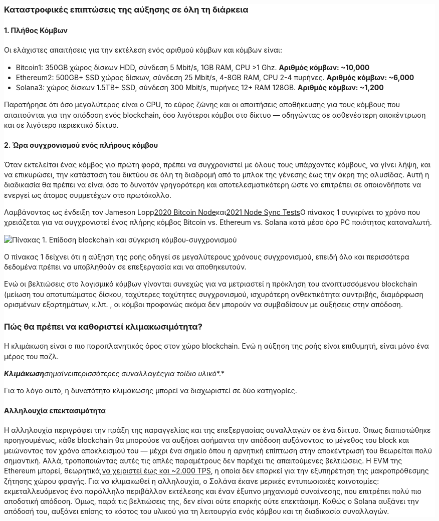 ### Καταστροφικές επιπτώσεις της αύξησης σε όλη τη διάρκεια

#### 1. Πλήθος Κόμβων

Οι ελάχιστες απαιτήσεις για την εκτέλεση ενός αριθμού κόμβων και κόμβων είναι:

* Bitcoin1: 350GB χώρος δίσκων HDD, σύνδεση 5 Mbit/s, 1GB RAM, CPU >1 Ghz. **Αριθμός κόμβων: ~10,000**
* Ethereum2: 500GB+ SSD χώρος δίσκων, σύνδεση 25 Mbit/s, 4-8GB RAM, CPU 2-4 πυρήνες. **Αριθμός κόμβων: ~6,000**
* Solana3: χώρος δίσκων 1.5TB+ SSD, σύνδεση 300 Mbit/s, πυρήνες 12+ RAM 128GB. **Αριθμός κόμβων: ~1,200**

Παρατήρησε ότι όσο μεγαλύτερος είναι ο CPU, το εύρος ζώνης και οι απαιτήσεις αποθήκευσης για τους κόμβους που απαιτούνται για την απόδοση ενός blockchain, όσο λιγότεροι κόμβοι στο δίκτυο — οδηγώντας σε ασθενέστερη αποκέντρωση και σε λιγότερο περιεκτικό δίκτυο.

#### 2. Ώρα συγχρονισμού ενός πλήρους κόμβου

Όταν εκτελείται ένας κόμβος για πρώτη φορά, πρέπει να συγχρονιστεί με όλους τους υπάρχοντες κόμβους, να γίνει λήψη, και να επικυρώσει, την κατάσταση του δικτύου σε όλη τη διαδρομή από το μπλοκ της γένεσης έως την άκρη της αλυσίδας. Αυτή η διαδικασία θα πρέπει να είναι όσο το δυνατόν γρηγορότερη και αποτελεσματικότερη ώστε να επιτρέπει σε οποιονδήποτε να ενεργεί ως άτομος συμμετέχων στο πρωτόκολλο.

Λαμβάνοντας ως ένδειξη τον Jameson Lopp[2020 Bitcoin Node](https://blog.lopp.net/2020-bitcoin-node-performance-tests/)και[2021 Node Sync Tests](https://blog.lopp.net/2021-altcoin-node-sync-tests/)Ο πίνακας 1 συγκρίνει το χρόνο που χρειάζεται για να συγχρονιστεί ένας πλήρης κόμβος Bitcoin vs. Ethereum vs. Solana κατά μέσο όρο PC ποιότητας καταναλωτή.

![Πίνακας 1. Επίδοση blockchain και σύγκριση κόμβου-συγχρονισμού](/assets/1_gmpi_1c9zipoc-znrh7b5q.png "Πίνακας 1. Επίδοση blockchain και σύγκριση κόμβου-συγχρονισμού")

Ο πίνακας 1 δείχνει ότι η αύξηση της ροής οδηγεί σε μεγαλύτερους χρόνους συγχρονισμού, επειδή όλο και περισσότερα δεδομένα πρέπει να υποβληθούν σε επεξεργασία και να αποθηκευτούν.

Ενώ οι βελτιώσεις στο λογισμικό κόμβων γίνονται συνεχώς για να μετριαστεί η πρόκληση του αναπτυσσόμενου blockchain (μείωση του αποτυπώματος δίσκου, ταχύτερες ταχύτητες συγχρονισμού, ισχυρότερη ανθεκτικότητα συντριβής, διαμόρφωση ορισμένων εξαρτημάτων, κ.λπ. , οι κόμβοι προφανώς ακόμα δεν μπορούν να συμβαδίσουν με αυξήσεις στην απόδοση.

### Πώς θα πρέπει να καθοριστεί κλιμακωσιμότητα?

Η κλιμάκωση είναι ο πιο παραπλανητικός όρος στον χώρο blockchain. Ενώ η αύξηση της ροής είναι επιθυμητή, είναι μόνο ένα μέρος του παζλ.

***Κλιμάκωση**σημαίνει**περισσότερες συναλλαγές**για το**ίδιο υλικό**.*

Για το λόγο αυτό, η δυνατότητα κλιμάκωσης μπορεί να διαχωριστεί σε δύο κατηγορίες.

#### Αλληλουχία επεκτασιμότητα

Η αλληλουχία περιγράφει την πράξη της παραγγελίας και της επεξεργασίας συναλλαγών σε ένα δίκτυο. Όπως διαπιστώθηκε προηγουμένως, κάθε blockchain θα μπορούσε να αυξήσει ασήμαντα την απόδοση αυξάνοντας το μέγεθος του block και μειώνοντας τον χρόνο αποκλεισμού του — μέχρι ένα σημείο όπου η αρνητική επίπτωση στην αποκέντρωσή του θεωρείται πολύ σημαντική. Αλλά, τροποποιώντας αυτές τις απλές παραμέτρους δεν παρέχει τις απαιτούμενες βελτιώσεις. Η EVM της Ethereum μπορεί, θεωρητικά,[να χειριστεί έως και ~2.000 TPS](https://twitter.com/dankrad/status/1459607325854121989), η οποία δεν επαρκεί για την εξυπηρέτηση της μακροπρόθεσμης ζήτησης χώρου φραγής. Για να κλιμακωθεί η αλληλουχία, ο Σολάνα έκανε μερικές εντυπωσιακές καινοτομίες: εκμεταλλευόμενος ένα παράλληλο περιβάλλον εκτέλεσης και έναν έξυπνο μηχανισμό συναίνεσης, που επιτρέπει πολύ πιο αποδοτική απόδοση. Όμως, παρά τις βελτιώσεις της, δεν είναι ούτε επαρκής ούτε επεκτάσιμη. Καθώς ο Solana αυξάνει την απόδοσή του, αυξάνει επίσης το κόστος του υλικού για τη λειτουργία ενός κόμβου και τη διαδικασία συναλλαγών.
